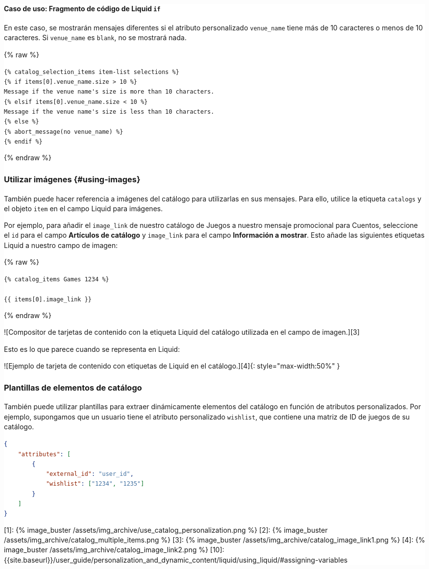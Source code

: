 #### Caso de uso: Fragmento de código de Liquid `if`

En este caso, se mostrarán mensajes diferentes si el atributo personalizado `venue_name` tiene más de 10 caracteres o menos de 10 caracteres. Si `venue_name` es `blank`, no se mostrará nada.

{% raw %}
```liquid
{% catalog_selection_items item-list selections %} 
{% if items[0].venue_name.size > 10 %}
Message if the venue name's size is more than 10 characters. 
{% elsif items[0].venue_name.size < 10 %}
Message if the venue name's size is less than 10 characters. 
{% else %} 
{% abort_message(no venue_name) %} 
{% endif %}
```
{% endraw %}

### Utilizar imágenes {#using-images}

También puede hacer referencia a imágenes del catálogo para utilizarlas en sus mensajes. Para ello, utilice la etiqueta `catalogs` y el objeto `item` en el campo Liquid para imágenes.

Por ejemplo, para añadir el `image_link` de nuestro catálogo de Juegos a nuestro mensaje promocional para Cuentos, seleccione el `id` para el campo **Artículos de catálogo** y `image_link` para el campo **Información a mostrar**. Esto añade las siguientes etiquetas Liquid a nuestro campo de imagen:

{% raw %}
```liquid
{% catalog_items Games 1234 %}

{{ items[0].image_link }}
```
{% endraw %}

![Compositor de tarjetas de contenido con la etiqueta Liquid del catálogo utilizada en el campo de imagen.][3]

Esto es lo que parece cuando se representa en Liquid:

![Ejemplo de tarjeta de contenido con etiquetas de Liquid en el catálogo.][4]{: style="max-width:50%" }

### Plantillas de elementos de catálogo

También puede utilizar plantillas para extraer dinámicamente elementos del catálogo en función de atributos personalizados. Por ejemplo, supongamos que un usuario tiene el atributo personalizado `wishlist`, que contiene una matriz de ID de juegos de su catálogo.

```json
{
    "attributes": [
        {
            "external_id": "user_id",
            "wishlist": ["1234", "1235"]
        }
    ]
}
```


[1]: {% image_buster /assets/img_archive/use_catalog_personalization.png %}
[2]: {% image_buster /assets/img_archive/catalog_multiple_items.png %}
[3]: {% image_buster /assets/img_archive/catalog_image_link1.png %}
[4]: {% image_buster /assets/img_archive/catalog_image_link2.png %}
[10]: {{site.baseurl}}/user_guide/personalization_and_dynamic_content/liquid/using_liquid/#assigning-variables